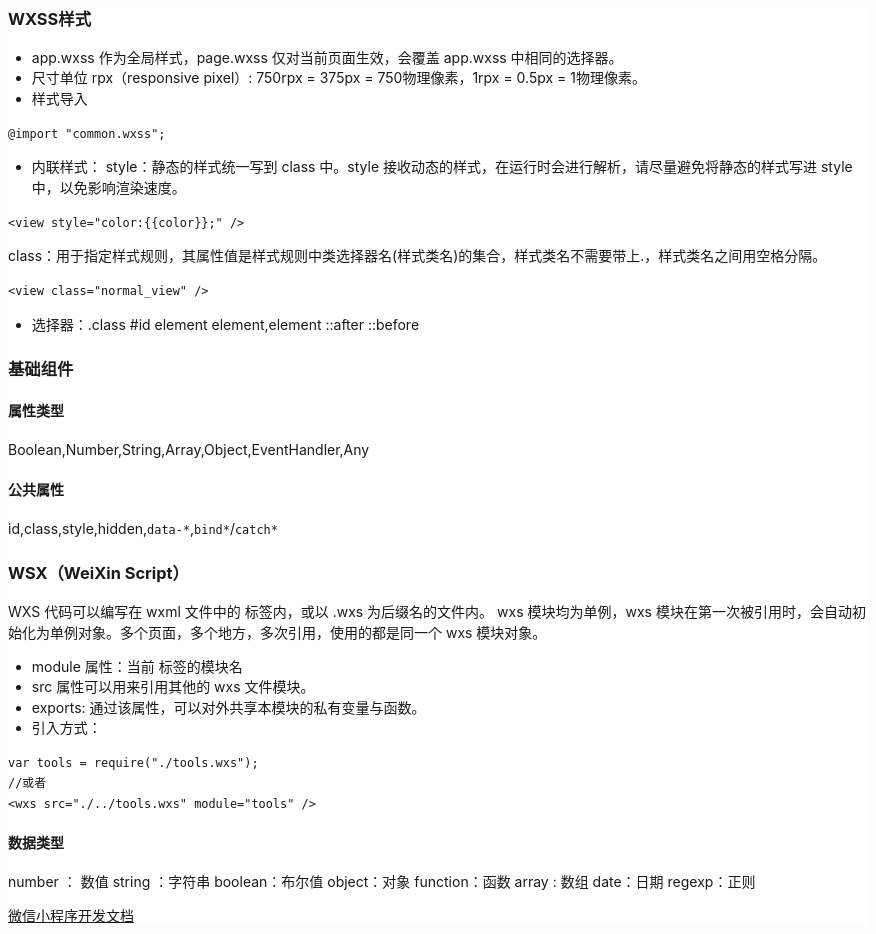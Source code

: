 ### WXSS样式
* app.wxss 作为全局样式，page.wxss 仅对当前页面生效，会覆盖 app.wxss 中相同的选择器。
* 尺寸单位
rpx（responsive pixel）: 750rpx = 375px = 750物理像素，1rpx = 0.5px = 1物理像素。
* 样式导入
```
@import "common.wxss";
```
* 内联样式：
style：静态的样式统一写到 class 中。style 接收动态的样式，在运行时会进行解析，请尽量避免将静态的样式写进 style 中，以免影响渲染速度。
```
<view style="color:{{color}};" />
```
class：用于指定样式规则，其属性值是样式规则中类选择器名(样式类名)的集合，样式类名不需要带上.，样式类名之间用空格分隔。
```
<view class="normal_view" />
```
* 选择器：.class  #id  element  element,element  ::after  ::before

### 基础组件
#### 属性类型
Boolean,Number,String,Array,Object,EventHandler,Any
#### 公共属性
id,class,style,hidden,`data-*`,`bind*`/`catch*`

### WSX（WeiXin Script）
WXS 代码可以编写在 wxml 文件中的 <wxs> 标签内，或以 .wxs 为后缀名的文件内。
wxs 模块均为单例，wxs 模块在第一次被引用时，会自动初始化为单例对象。多个页面，多个地方，多次引用，使用的都是同一个 wxs 模块对象。
* module 属性：当前 <wxs> 标签的模块名
* src 属性可以用来引用其他的 wxs 文件模块。
* exports: 通过该属性，可以对外共享本模块的私有变量与函数。
* 引入方式：
```
var tools = require("./tools.wxs");
//或者
<wxs src="./../tools.wxs" module="tools" />
```

#### 数据类型
number ： 数值
string ：字符串
boolean：布尔值
object：对象
function：函数
array : 数组
date：日期
regexp：正则


[微信小程序开发文档](https://developers.weixin.qq.com/miniprogram/dev/)
